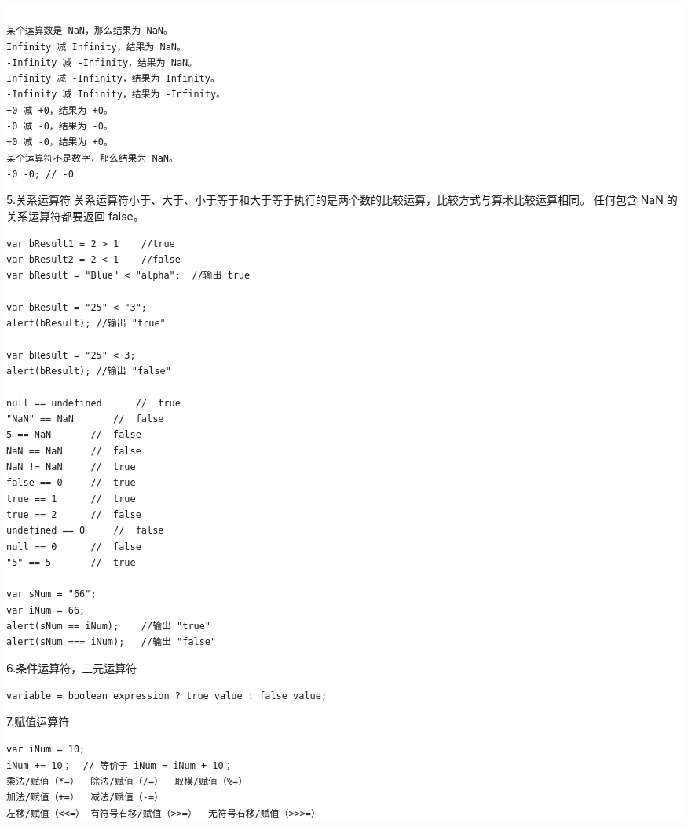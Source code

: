 ```

某个运算数是 NaN，那么结果为 NaN。
Infinity 减 Infinity，结果为 NaN。
-Infinity 减 -Infinity，结果为 NaN。
Infinity 减 -Infinity，结果为 Infinity。
-Infinity 减 Infinity，结果为 -Infinity。
+0 减 +0，结果为 +0。
-0 减 -0，结果为 -0。
+0 减 -0，结果为 +0。
某个运算符不是数字，那么结果为 NaN。
-0 -0; // -0
```

5.关系运算符
关系运算符小于、大于、小于等于和大于等于执行的是两个数的比较运算，比较方式与算术比较运算相同。
任何包含 NaN 的关系运算符都要返回 false。
```
var bResult1 = 2 > 1    //true
var bResult2 = 2 < 1    //false
var bResult = "Blue" < "alpha";  //输出 true

var bResult = "25" < "3";
alert(bResult); //输出 "true"

var bResult = "25" < 3;
alert(bResult); //输出 "false"

null == undefined      //  true
"NaN" == NaN       //  false
5 == NaN       //  false
NaN == NaN     //  false
NaN != NaN     //  true
false == 0     //  true
true == 1      //  true
true == 2      //  false
undefined == 0     //  false
null == 0      //  false
"5" == 5       //  true

var sNum = "66";
var iNum = 66;
alert(sNum == iNum);    //输出 "true"
alert(sNum === iNum);   //输出 "false"
```

6.条件运算符，三元运算符
```
variable = boolean_expression ? true_value : false_value;
```

7.赋值运算符
```
var iNum = 10;
iNum += 10；  // 等价于 iNum = iNum + 10；
乘法/赋值（*=）  除法/赋值（/=）  取模/赋值（%=）
加法/赋值（+=）  减法/赋值（-=）  
左移/赋值（<<=） 有符号右移/赋值（>>=）  无符号右移/赋值（>>>=）
```
